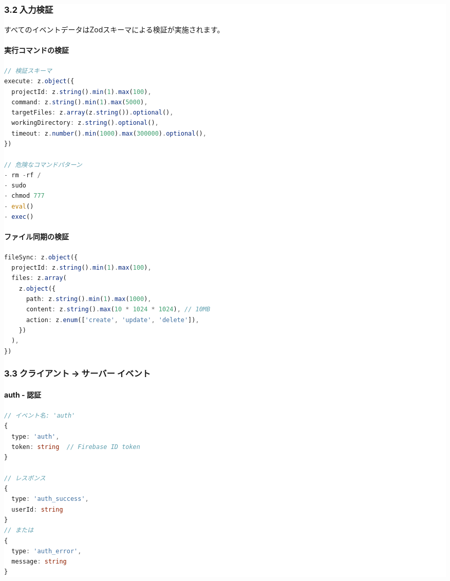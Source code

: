 ### 3.2 入力検証

すべてのイベントデータはZodスキーマによる検証が実施されます。

#### 実行コマンドの検証
```typescript
// 検証スキーマ
execute: z.object({
  projectId: z.string().min(1).max(100),
  command: z.string().min(1).max(5000),
  targetFiles: z.array(z.string()).optional(),
  workingDirectory: z.string().optional(),
  timeout: z.number().min(1000).max(300000).optional(),
})

// 危険なコマンドパターン
- rm -rf /
- sudo
- chmod 777
- eval()
- exec()
```

#### ファイル同期の検証
```typescript
fileSync: z.object({
  projectId: z.string().min(1).max(100),
  files: z.array(
    z.object({
      path: z.string().min(1).max(1000),
      content: z.string().max(10 * 1024 * 1024), // 10MB
      action: z.enum(['create', 'update', 'delete']),
    })
  ),
})
```

### 3.3 クライアント → サーバー イベント

#### auth - 認証
```typescript
// イベント名: 'auth'
{
  type: 'auth',
  token: string  // Firebase ID token
}

// レスポンス
{
  type: 'auth_success',
  userId: string
}
// または
{
  type: 'auth_error',
  message: string
}
```
